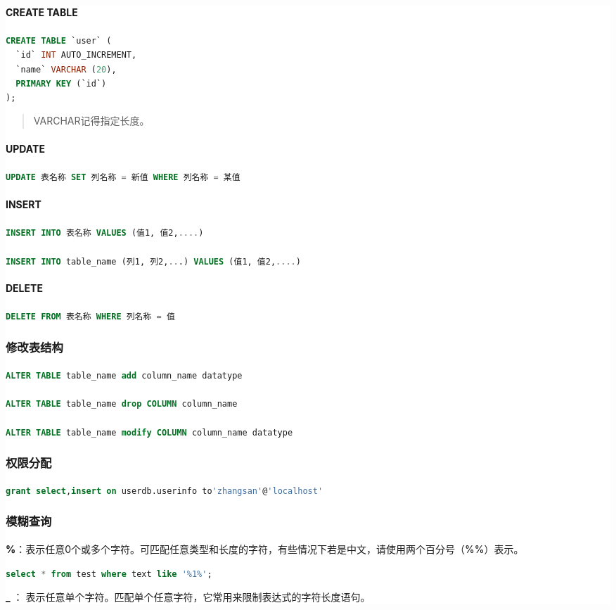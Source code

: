 #### CREATE TABLE

```sql
CREATE TABLE `user` (
  `id` INT AUTO_INCREMENT,
  `name` VARCHAR (20),
  PRIMARY KEY (`id`)
);
```

> VARCHAR记得指定长度。

#### UPDATE

```sql
UPDATE 表名称 SET 列名称 = 新值 WHERE 列名称 = 某值
```

#### INSERT

```sql
INSERT INTO 表名称 VALUES (值1, 值2,....)

INSERT INTO table_name (列1, 列2,...) VALUES (值1, 值2,....)
```

#### DELETE

```sql
DELETE FROM 表名称 WHERE 列名称 = 值
```

### 修改表结构

```sql
ALTER TABLE table_name add column_name datatype

ALTER TABLE table_name drop COLUMN column_name

ALTER TABLE table_name modify COLUMN column_name datatype
```

### 权限分配

```sql
grant select,insert on userdb.userinfo to'zhangsan'@'localhost'
```

### 模糊查询

**%**：表示任意0个或多个字符。可匹配任意类型和长度的字符，有些情况下若是中文，请使用两个百分号（%%）表示。

```sql
select * from test where text like '%1%';
```

**_** ： 表示任意单个字符。匹配单个任意字符，它常用来限制表达式的字符长度语句。

